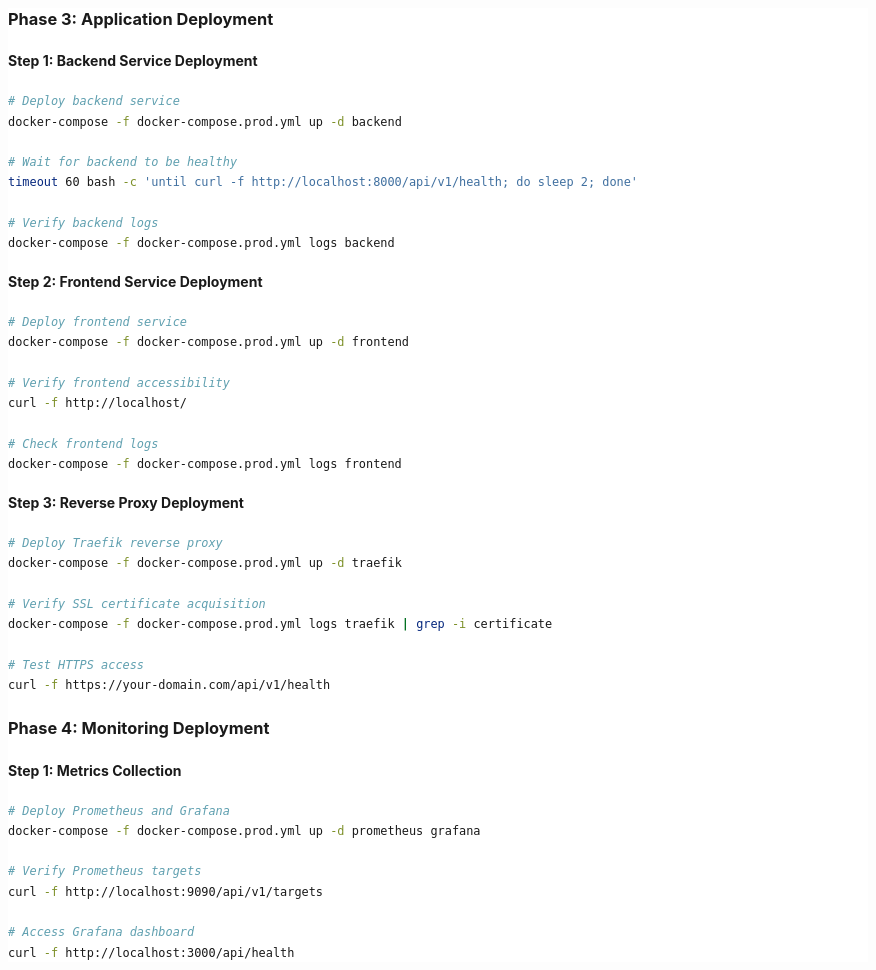 ### Phase 3: Application Deployment

#### Step 1: Backend Service Deployment
```bash
# Deploy backend service
docker-compose -f docker-compose.prod.yml up -d backend

# Wait for backend to be healthy
timeout 60 bash -c 'until curl -f http://localhost:8000/api/v1/health; do sleep 2; done'

# Verify backend logs
docker-compose -f docker-compose.prod.yml logs backend
```

#### Step 2: Frontend Service Deployment
```bash
# Deploy frontend service
docker-compose -f docker-compose.prod.yml up -d frontend

# Verify frontend accessibility
curl -f http://localhost/

# Check frontend logs
docker-compose -f docker-compose.prod.yml logs frontend
```

#### Step 3: Reverse Proxy Deployment
```bash
# Deploy Traefik reverse proxy
docker-compose -f docker-compose.prod.yml up -d traefik

# Verify SSL certificate acquisition
docker-compose -f docker-compose.prod.yml logs traefik | grep -i certificate

# Test HTTPS access
curl -f https://your-domain.com/api/v1/health
```

### Phase 4: Monitoring Deployment

#### Step 1: Metrics Collection
```bash
# Deploy Prometheus and Grafana
docker-compose -f docker-compose.prod.yml up -d prometheus grafana

# Verify Prometheus targets
curl -f http://localhost:9090/api/v1/targets

# Access Grafana dashboard
curl -f http://localhost:3000/api/health
```
